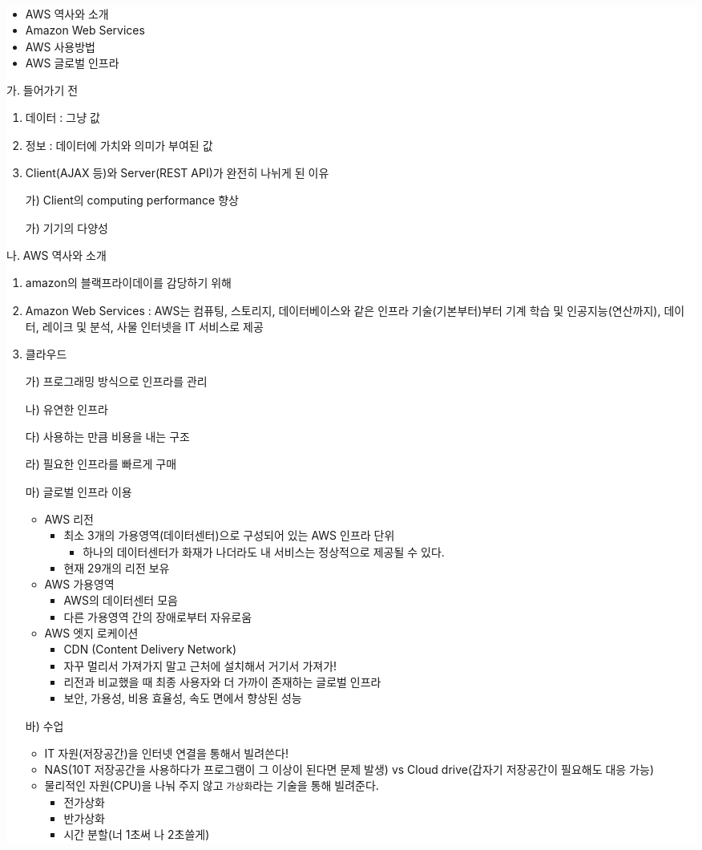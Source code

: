 * AWS 역사와 소개
* Amazon Web Services
* AWS 사용방법
* AWS 글로벌 인프라



가. 들어가기 전

1. 데이터 : 그냥 값

2. 정보 : 데이터에 가치와 의미가 부여된 값

3. Client(AJAX 등)와 Server(REST API)가 완전히 나뉘게 된 이유

   가) Client의 computing performance 향상

   가) 기기의 다양성

나. AWS 역사와 소개

1. amazon의 블랙프라이데이를 감당하기 위해 

2. Amazon Web Services : AWS는 컴퓨팅, 스토리지, 데이터베이스와 같은 인프라 기술(기본부터)부터 기계 학습 및 인공지능(연산까지), 데이터, 레이크 및 분석, 사물 인터넷을 IT 서비스로 제공

3. 클라우드

   가) 프로그래밍 방식으로 인프라를 관리

   나) 유연한 인프라

   다) 사용하는 만큼 비용을 내는 구조

   라) 필요한 인프라를 빠르게 구매

   마) 글로벌 인프라 이용

   * AWS 리전
     * 최소 3개의 가용영역(데이터센터)으로 구성되어 있는 AWS 인프라 단위
       * 하나의 데이터센터가 화재가 나더라도 내 서비스는 정상적으로 제공될 수 있다.
     * 현재 29개의 리전 보유
   * AWS 가용영역
     * AWS의 데이터센터 모음
     * 다른 가용영역 간의 장애로부터 자유로움
   * AWS 엣지 로케이션
     * CDN (Content Delivery Network) 
     * 자꾸 멀리서 가져가지 말고 근처에 설치해서 거기서 가져가!
     * 리전과 비교했을 때 최종 사용자와 더 가까이 존재하는 글로벌 인프라
     * 보안, 가용성, 비용 효율성, 속도 면에서 향상된 성능

   바) 수업

   * IT 자원(저장공간)을 인터넷 연결을 통해서 빌려쓴다!
   * NAS(10T 저장공간을 사용하다가 프로그램이 그 이상이 된다면 문제 발생) vs Cloud drive(갑자기 저장공간이 필요해도 대응 가능)
   * 물리적인 자원(CPU)을 나눠 주지 않고 `가상화`라는 기술을 통해 빌려준다.
     * 전가상화 
     * 반가상화
     * 시간 분할(너 1초써 나 2초쓸게)
